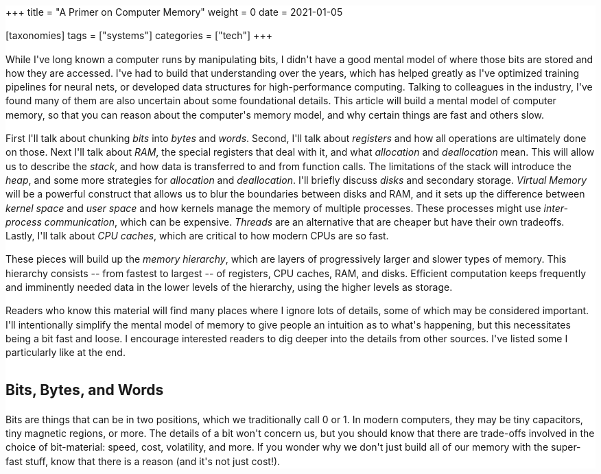 +++
title = "A Primer on Computer Memory"
weight = 0
date = 2021-01-05

[taxonomies]
tags = ["systems"]
categories = ["tech"]
+++

While I've long known a computer runs by manipulating bits, I didn't have a
good mental model of where those bits are stored and how they are accessed.
I've had to build that understanding over the years, which has helped greatly
as I've optimized training pipelines for neural nets, or developed data
structures for high-performance computing. Talking to colleagues in the
industry, I've found many of them are also uncertain about some foundational
details. This article will build a mental model of computer memory, so that
you can reason about the computer's memory model, and why certain things are
fast and others slow.



First I'll talk about chunking _bits_ into _bytes_ and _words_. Second, I'll
talk about _registers_ and how all operations are ultimately done on those.
Next I'll talk about _RAM_, the special registers that deal with it, and what
_allocation_ and _deallocation_ mean. This will allow us to describe the
_stack_, and how data is transferred to and from function calls. The
limitations of the stack will introduce the _heap_, and some more strategies
for _allocation_ and _deallocation_. I'll briefly discuss _disks_ and
secondary storage. _Virtual Memory_ will be a powerful construct that allows
us to blur the boundaries between disks and RAM, and it sets up the
difference between _kernel space_ and _user space_ and how kernels manage the
memory of multiple processes. These processes might use _inter-process
communication_, which can be expensive. _Threads_ are an alternative that are
cheaper but have their own tradeoffs. Lastly, I'll talk about _CPU caches_,
which are critical to how modern CPUs are so fast.

These pieces will build up the _memory hierarchy_, which are layers of
progressively larger and slower types of memory.  This hierarchy consists --
from fastest to largest -- of registers, CPU caches, RAM, and disks.  Efficient
computation keeps frequently and imminently needed data in the lower levels of
the hierarchy, using the higher levels as storage.

Readers who know this material will find many places where I ignore lots of
details, some of which may be considered important. I'll intentionally
simplify the mental model of memory to give people an intuition as to what's
happening, but this necessitates being a bit fast and loose. I encourage
interested readers to dig deeper into the details from other sources.  I've
listed some I particularly like at the end.

## Bits, Bytes, and Words

Bits are things that can be in two positions, which we traditionally call 0
or 1. In modern computers, they may be tiny capacitors, tiny magnetic
regions, or more. The details of a bit won't concern us, but you should know
that there are trade-offs involved in the choice of bit-material: speed,
cost, volatility, and more. If you wonder why we don't just build all of our
memory with the super-fast stuff, know that there is a reason (and it's not
just cost!).


[^cache-lines]: Actually, movement between RAM and the CPU is done in units
[^other-alu-ops]: There are other bits that are inputs and outputs to the
[^stack-direction]: In some microcontrollers (like the 8051), the stack grows
[^stack-header]: Other things can go in the stack frame. For example, Java puts
[^aligned-access]: A chunk of data that is `b` bytes is said to be aligned if
